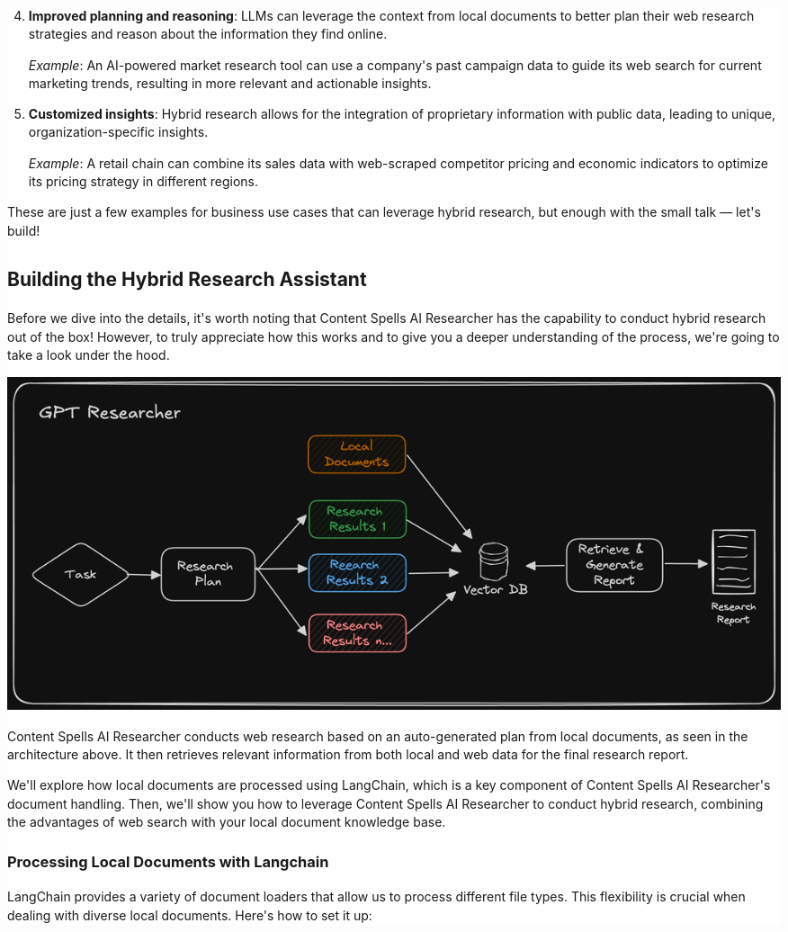 4. **Improved planning and reasoning**: LLMs can leverage the context from local documents to better plan their web research strategies and reason about the information they find online.
   
   *Example*: An AI-powered market research tool can use a company's past campaign data to guide its web search for current marketing trends, resulting in more relevant and actionable insights.

5. **Customized insights**: Hybrid research allows for the integration of proprietary information with public data, leading to unique, organization-specific insights.
   
   *Example*: A retail chain can combine its sales data with web-scraped competitor pricing and economic indicators to optimize its pricing strategy in different regions.

These are just a few examples for business use cases that can leverage hybrid research, but enough with the small talk — let's build!

## Building the Hybrid Research Assistant

Before we dive into the details, it's worth noting that Content Spells AI Researcher has the capability to conduct hybrid research out of the box! However, to truly appreciate how this works and to give you a deeper understanding of the process, we're going to take a look under the hood.

![Content Spells AI Researcher hybrid research](./gptr-hybrid.png)

Content Spells AI Researcher conducts web research based on an auto-generated plan from local documents, as seen in the architecture above. It then retrieves relevant information from both local and web data for the final research report.

We'll explore how local documents are processed using LangChain, which is a key component of Content Spells AI Researcher's document handling. Then, we'll show you how to leverage Content Spells AI Researcher to conduct hybrid research, combining the advantages of web search with your local document knowledge base.

### Processing Local Documents with Langchain

LangChain provides a variety of document loaders that allow us to process different file types. This flexibility is crucial when dealing with diverse local documents. Here's how to set it up:
